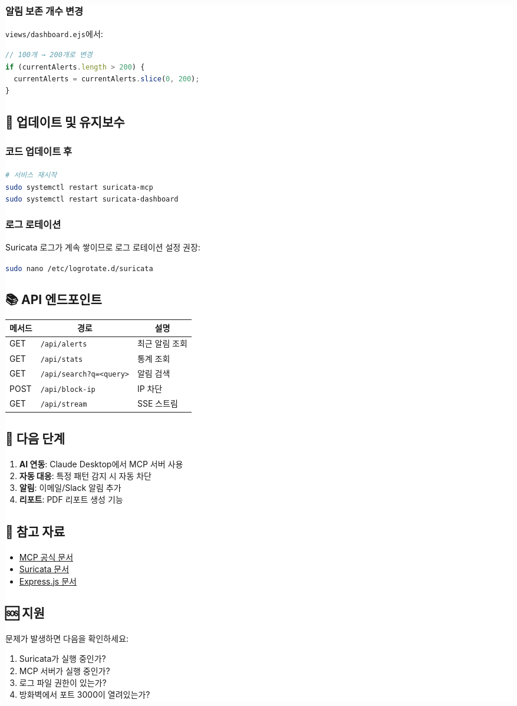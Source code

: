 ### 알림 보존 개수 변경
`views/dashboard.ejs`에서:
```javascript
// 100개 → 200개로 변경
if (currentAlerts.length > 200) {
  currentAlerts = currentAlerts.slice(0, 200);
}
```

## 🔄 업데이트 및 유지보수

### 코드 업데이트 후
```bash
# 서비스 재시작
sudo systemctl restart suricata-mcp
sudo systemctl restart suricata-dashboard
```

### 로그 로테이션
Suricata 로그가 계속 쌓이므로 로그 로테이션 설정 권장:
```bash
sudo nano /etc/logrotate.d/suricata
```

## 📚 API 엔드포인트

| 메서드 | 경로 | 설명 |
|--------|------|------|
| GET | `/api/alerts` | 최근 알림 조회 |
| GET | `/api/stats` | 통계 조회 |
| GET | `/api/search?q=<query>` | 알림 검색 |
| POST | `/api/block-ip` | IP 차단 |
| GET | `/api/stream` | SSE 스트림 |

## 🎯 다음 단계

1. **AI 연동**: Claude Desktop에서 MCP 서버 사용
2. **자동 대응**: 특정 패턴 감지 시 자동 차단
3. **알림**: 이메일/Slack 알림 추가
4. **리포트**: PDF 리포트 생성 기능

## 📖 참고 자료

- [MCP 공식 문서](https://modelcontextprotocol.io/)
- [Suricata 문서](https://suricata.io/)
- [Express.js 문서](https://expressjs.com/)

## 🆘 지원

문제가 발생하면 다음을 확인하세요:
1. Suricata가 실행 중인가?
2. MCP 서버가 실행 중인가?
3. 로그 파일 권한이 있는가?
4. 방화벽에서 포트 3000이 열려있는가?